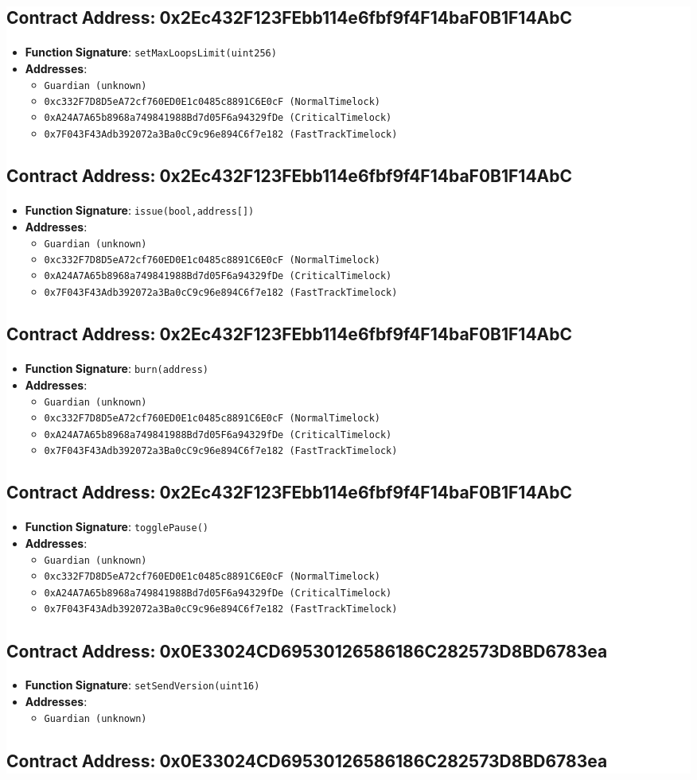 ## Contract Address: 0x2Ec432F123FEbb114e6fbf9f4F14baF0B1F14AbC

- **Function Signature**: `setMaxLoopsLimit(uint256)`
- **Addresses**:
  - `Guardian (unknown)`
  - `0xc332F7D8D5eA72cf760ED0E1c0485c8891C6E0cF (NormalTimelock)`
  - `0xA24A7A65b8968a749841988Bd7d05F6a94329fDe (CriticalTimelock)`
  - `0x7F043F43Adb392072a3Ba0cC9c96e894C6f7e182 (FastTrackTimelock)`

## Contract Address: 0x2Ec432F123FEbb114e6fbf9f4F14baF0B1F14AbC

- **Function Signature**: `issue(bool,address[])`
- **Addresses**:
  - `Guardian (unknown)`
  - `0xc332F7D8D5eA72cf760ED0E1c0485c8891C6E0cF (NormalTimelock)`
  - `0xA24A7A65b8968a749841988Bd7d05F6a94329fDe (CriticalTimelock)`
  - `0x7F043F43Adb392072a3Ba0cC9c96e894C6f7e182 (FastTrackTimelock)`

## Contract Address: 0x2Ec432F123FEbb114e6fbf9f4F14baF0B1F14AbC

- **Function Signature**: `burn(address)`
- **Addresses**:
  - `Guardian (unknown)`
  - `0xc332F7D8D5eA72cf760ED0E1c0485c8891C6E0cF (NormalTimelock)`
  - `0xA24A7A65b8968a749841988Bd7d05F6a94329fDe (CriticalTimelock)`
  - `0x7F043F43Adb392072a3Ba0cC9c96e894C6f7e182 (FastTrackTimelock)`

## Contract Address: 0x2Ec432F123FEbb114e6fbf9f4F14baF0B1F14AbC

- **Function Signature**: `togglePause()`
- **Addresses**:
  - `Guardian (unknown)`
  - `0xc332F7D8D5eA72cf760ED0E1c0485c8891C6E0cF (NormalTimelock)`
  - `0xA24A7A65b8968a749841988Bd7d05F6a94329fDe (CriticalTimelock)`
  - `0x7F043F43Adb392072a3Ba0cC9c96e894C6f7e182 (FastTrackTimelock)`

## Contract Address: 0x0E33024CD69530126586186C282573D8BD6783ea

- **Function Signature**: `setSendVersion(uint16)`
- **Addresses**:
  - `Guardian (unknown)`

## Contract Address: 0x0E33024CD69530126586186C282573D8BD6783ea
